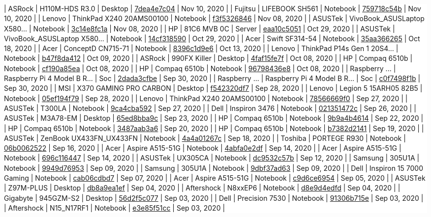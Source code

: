 | ASRock        | H110M-HDS R3.0              | Desktop     | [7dea4e7c04](https://linux-hardware.org/?probe=7dea4e7c04) | Nov 10, 2020 |
| Fujitsu       | LIFEBOOK SH561              | Notebook    | [759718c54b](https://linux-hardware.org/?probe=759718c54b) | Nov 10, 2020 |
| Lenovo        | ThinkPad X240 20AMS00100    | Notebook    | [f3f5326846](https://linux-hardware.org/?probe=f3f5326846) | Nov 08, 2020 |
| ASUSTek       | VivoBook_ASUSLaptop X580... | Notebook    | [3c14e8fc1a](https://linux-hardware.org/?probe=3c14e8fc1a) | Nov 08, 2020 |
| HP            | 81C6 MVB 0C                 | Server      | [eaa10c5051](https://linux-hardware.org/?probe=eaa10c5051) | Oct 29, 2020 |
| ASUSTek       | VivoBook_ASUSLaptop X580... | Notebook    | [14cf318590](https://linux-hardware.org/?probe=14cf318590) | Oct 29, 2020 |
| Acer          | Swift SF314-54              | Notebook    | [35aa366265](https://linux-hardware.org/?probe=35aa366265) | Oct 18, 2020 |
| Acer          | ConceptD CN715-71           | Notebook    | [8396c1d9e6](https://linux-hardware.org/?probe=8396c1d9e6) | Oct 13, 2020 |
| Lenovo        | ThinkPad P14s Gen 1 20S4... | Notebook    | [b47f8da412](https://linux-hardware.org/?probe=b47f8da412) | Oct 09, 2020 |
| ASRock        | 990FX Killer                | Desktop     | [4faf15fe7f](https://linux-hardware.org/?probe=4faf15fe7f) | Oct 08, 2020 |
| HP            | Compaq 6510b                | Notebook    | [cf190a85ea](https://linux-hardware.org/?probe=cf190a85ea) | Oct 08, 2020 |
| HP            | Compaq 6510b                | Notebook    | [96798436e8](https://linux-hardware.org/?probe=96798436e8) | Oct 08, 2020 |
| Raspberry ... | Raspberry Pi 4 Model B R... | Soc         | [2dada3cfbe](https://linux-hardware.org/?probe=2dada3cfbe) | Sep 30, 2020 |
| Raspberry ... | Raspberry Pi 4 Model B R... | Soc         | [c0f7498f1b](https://linux-hardware.org/?probe=c0f7498f1b) | Sep 30, 2020 |
| MSI           | X370 GAMING PRO CARBON      | Desktop     | [f542320df7](https://linux-hardware.org/?probe=f542320df7) | Sep 28, 2020 |
| Lenovo        | Legion 5 15ARH05 82B5       | Notebook    | [05ef194f79](https://linux-hardware.org/?probe=05ef194f79) | Sep 28, 2020 |
| Lenovo        | ThinkPad X240 20AMS00100    | Notebook    | [78566669f0](https://linux-hardware.org/?probe=78566669f0) | Sep 27, 2020 |
| ASUSTek       | T300LA                      | Notebook    | [9ca4cba592](https://linux-hardware.org/?probe=9ca4cba592) | Sep 27, 2020 |
| Dell          | Inspiron 3476               | Notebook    | [021351472c](https://linux-hardware.org/?probe=021351472c) | Sep 26, 2020 |
| ASUSTek       | M3A78-EM                    | Desktop     | [65ed8bba9c](https://linux-hardware.org/?probe=65ed8bba9c) | Sep 23, 2020 |
| HP            | Compaq 6510b                | Notebook    | [9b9a4b4614](https://linux-hardware.org/?probe=9b9a4b4614) | Sep 22, 2020 |
| HP            | Compaq 6510b                | Notebook    | [3487aab3a6](https://linux-hardware.org/?probe=3487aab3a6) | Sep 20, 2020 |
| HP            | Compaq 6510b                | Notebook    | [b7382d2141](https://linux-hardware.org/?probe=b7382d2141) | Sep 19, 2020 |
| ASUSTek       | ZenBook UX433FN_UX433FN     | Notebook    | [4a4a01267c](https://linux-hardware.org/?probe=4a4a01267c) | Sep 18, 2020 |
| Toshiba       | PORTEGE R930                | Notebook    | [06b0062522](https://linux-hardware.org/?probe=06b0062522) | Sep 16, 2020 |
| Acer          | Aspire A515-51G             | Notebook    | [4abfa0e2df](https://linux-hardware.org/?probe=4abfa0e2df) | Sep 14, 2020 |
| Acer          | Aspire A515-51G             | Notebook    | [696c116447](https://linux-hardware.org/?probe=696c116447) | Sep 14, 2020 |
| ASUSTek       | UX305CA                     | Notebook    | [dc9532c57b](https://linux-hardware.org/?probe=dc9532c57b) | Sep 12, 2020 |
| Samsung       | 305U1A                      | Notebook    | [9949d76953](https://linux-hardware.org/?probe=9949d76953) | Sep 09, 2020 |
| Samsung       | 305U1A                      | Notebook    | [9dbf37ad63](https://linux-hardware.org/?probe=9dbf37ad63) | Sep 09, 2020 |
| Dell          | Inspiron 15 7000 Gaming     | Notebook    | [cab06cdbd7](https://linux-hardware.org/?probe=cab06cdbd7) | Sep 07, 2020 |
| Acer          | Aspire A515-51G             | Notebook    | [c9d6ce6954](https://linux-hardware.org/?probe=c9d6ce6954) | Sep 05, 2020 |
| ASUSTek       | Z97M-PLUS                   | Desktop     | [db8a9ea1ef](https://linux-hardware.org/?probe=db8a9ea1ef) | Sep 04, 2020 |
| Aftershock    | N8xxEP6                     | Notebook    | [d8e9d4edfd](https://linux-hardware.org/?probe=d8e9d4edfd) | Sep 04, 2020 |
| Gigabyte      | 945GZM-S2                   | Desktop     | [56d2f5c077](https://linux-hardware.org/?probe=56d2f5c077) | Sep 03, 2020 |
| Dell          | Precision 7530              | Notebook    | [91306b715e](https://linux-hardware.org/?probe=91306b715e) | Sep 03, 2020 |
| Aftershock    | N15_N17RF1                  | Notebook    | [e3e85f51cc](https://linux-hardware.org/?probe=e3e85f51cc) | Sep 03, 2020 |
